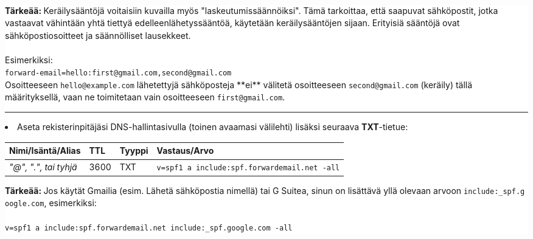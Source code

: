 <div class="alert my-3 alert-warning">
<i class="fa fa-exclamation-circle font-weight-bold"></i>
<strong class="font-weight-bold">
Tärkeää:
</strong>
<span>
Keräilysääntöjä voitaisiin kuvailla myös "laskeutumissäännöiksi".
Tämä tarkoittaa, että saapuvat sähköpostit, jotka vastaavat vähintään yhtä tiettyä edelleenlähetyssääntöä, käytetään keräilysääntöjen sijaan.
Erityisiä sääntöjä ovat sähköpostiosoitteet ja säännölliset lausekkeet.
<br /><br />
Esimerkiksi:
<br />
<code>forward-email=hello:first@gmail.com,second@gmail.com</code>
<br />
Osoitteeseen <code>hello@example.com</code> lähetettyjä sähköposteja **ei** välitetä osoitteeseen <code>second@gmail.com</code> (keräily) tällä määrityksellä, vaan ne toimitetaan vain osoitteeseen <code>first@gmail.com</code>.
</span>
</div>

---

</li><li class="mb-2 mb-md-3 mb-lg-5">Aseta rekisterinpitäjäsi DNS-hallintasivulla (toinen avaamasi välilehti) lisäksi seuraava <strong class="notranslate">TXT</strong>-tietue:

<table class="table table-striped table-hover my-3">
<thead class="thead-dark">
<tr>
<th>Nimi/Isäntä/Alias</th>
<th class="text-center">TTL</th>
<th>Tyyppi</th>
<th>Vastaus/Arvo</th>
</tr>
</thead>
<tbody>
<tr>
<td><em>"@", ".", tai tyhjä</em></td>
<td class="text-center">3600</td>
<td class="notranslate">TXT</td>
<td><code>v=spf1 a include:spf.forwardemail.net -all</code></td>
</tr>
</tbody>
</table>

<div class="alert my-3 alert-warning">
<i class="fa fa-exclamation-circle font-weight-bold"></i>
<strong class="font-weight-bold">
Tärkeää:
</strong>
<span>
Jos käytät Gmailia (esim. Lähetä sähköpostia nimellä) tai G Suitea, sinun on lisättävä yllä olevaan arvoon <code>include:_spf.google.com</code>, esimerkiksi:
<br /><br />
<code>v=spf1 a include:spf.forwardemail.net include:_spf.google.com -all</code>
</span>
</div>
